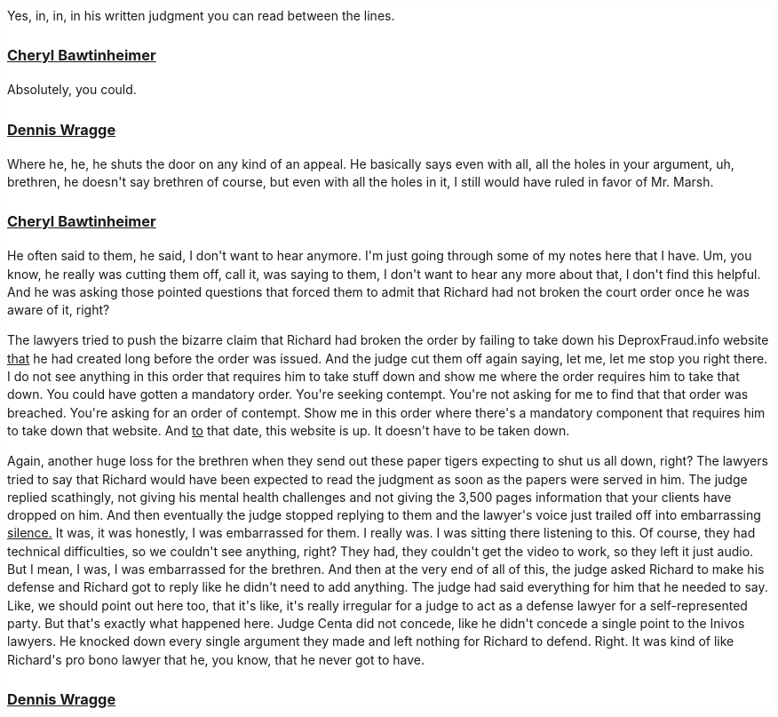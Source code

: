 Yes, in, in, in his written judgment you can read between the lines.

### [**Cheryl Bawtinheimer**](https://www.youtube.com/watch?v=9m_ttPhxLbg&t=2521s)

Absolutely, you could.

### [**Dennis Wragge**](https://www.youtube.com/watch?v=9m_ttPhxLbg&t=2523s)

Where he, he, he shuts the door on any kind of an appeal. He basically says even with all, all the holes in your argument, uh, brethren, he doesn't say brethren of course, but even with all the holes in it, I still would have ruled in favor of Mr. Marsh.

### [**Cheryl Bawtinheimer**](https://www.youtube.com/watch?v=9m_ttPhxLbg&t=2541s)

He often said to them, he said, I don't want to hear anymore. I'm just going through some of my notes here that I have. Um, you know, he really was cutting them off, call it, was saying to them, I don't want to hear any more about that, I don't find this helpful. And he was asking those pointed questions that forced them to admit that Richard had not broken the court order once he was aware of it, right? 

The lawyers tried to push the bizarre claim that Richard had broken the order by failing to take down his DeproxFraud.info website [that](https://www.youtube.com/watch?v=9m_ttPhxLbg&t=2572s) he had created long before the order was issued. And the judge cut them off again saying, let me, let me stop you right there. I do not see anything in this order that requires him to take stuff down and show me where the order requires him to take that down. You could have gotten a mandatory order. You're seeking contempt. You're not asking for me to find that that order was breached. You're asking for an order of contempt. Show me in this order where there's a mandatory component that requires him to take down that website. And [to](https://www.youtube.com/watch?v=9m_ttPhxLbg&t=2602s) that date, this website is up. It doesn't have to be taken down.

 Again, another huge loss for the brethren when they send out these paper tigers expecting to shut us all down, right? The lawyers tried to say that Richard would have been expected to read the judgment as soon as the papers were served in him. The judge replied scathingly, not giving his mental health challenges and not giving the 3,500 pages information that your clients have dropped on him. And then eventually the judge stopped replying to them and the lawyer's voice just trailed off into embarrassing [silence.](https://www.youtube.com/watch?v=9m_ttPhxLbg&t=2632s) It was, it was honestly, I was embarrassed for them. I really was. I was sitting there listening to this. Of course, they had technical difficulties, so we couldn't see anything, right? They had, they couldn't get the video to work, so they left it just audio. But I mean, I was, I was embarrassed for the brethren. And then at the very end of all of this, the judge asked Richard to make his defense and Richard got to reply like he didn't need to add anything. The judge had said everything for him that he needed to say. Like, we should point out here too, that it's like, it's really irregular for a judge to act as a defense lawyer for a self-represented party. But that's exactly what happened here. Judge Centa did not concede, like he didn't concede a single point to the Inivos lawyers. He knocked down every single argument they made and left nothing for Richard to defend. Right. It was kind of like Richard's pro bono lawyer that he, you know, that he never got to have.

### [**Dennis Wragge**](https://www.youtube.com/watch?v=9m_ttPhxLbg&t=2692s)
